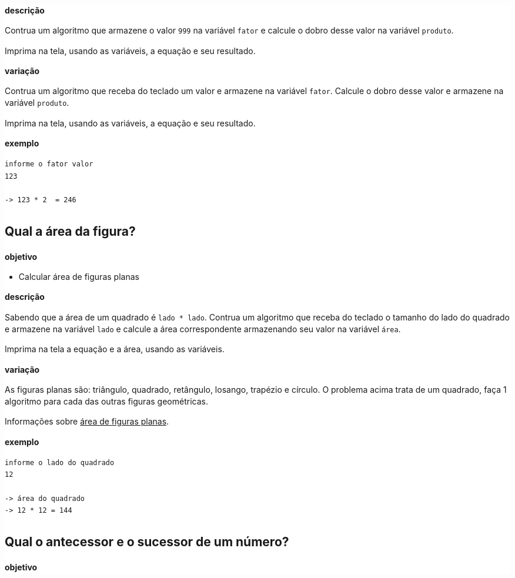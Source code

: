 **descrição**

Contrua um algoritmo que armazene o valor `999` na variável `fator` e calcule o dobro desse valor na variável `produto`.

Imprima na tela, usando as variáveis, a equação e seu resultado.

**variação**

Contrua um algoritmo que receba do teclado um valor e armazene na variável `fator`. Calcule o dobro desse valor e armazene na variável `produto`.

Imprima na tela, usando as variáveis, a equação e seu resultado.

**exemplo**

```
informe o fator valor
123

-> 123 * 2  = 246
```

## Qual a área da figura?

**objetivo**

- Calcular área de figuras planas

**descrição**

Sabendo que a área de um quadrado é `lado * lado`.
Contrua um algoritmo que receba do teclado o tamanho do lado do quadrado e armazene na variável `lado` e calcule a área correspondente armazenando seu valor na variável `área`.

Imprima na tela a equação e a área, usando as variáveis.

**variação**

As figuras planas são: triângulo, quadrado, retângulo, losango, trapézio e círculo. O problema acima trata de um quadrado, faça 1 algoritmo para cada das outras figuras geométricas.

Informações sobre [área de figuras planas](https://www.todamateria.com.br/areas-de-figuras-planas/).

**exemplo**

```
informe o lado do quadrado
12

-> área do quadrado
-> 12 * 12 = 144
```

## Qual o antecessor e o sucessor de um número?

**objetivo**
